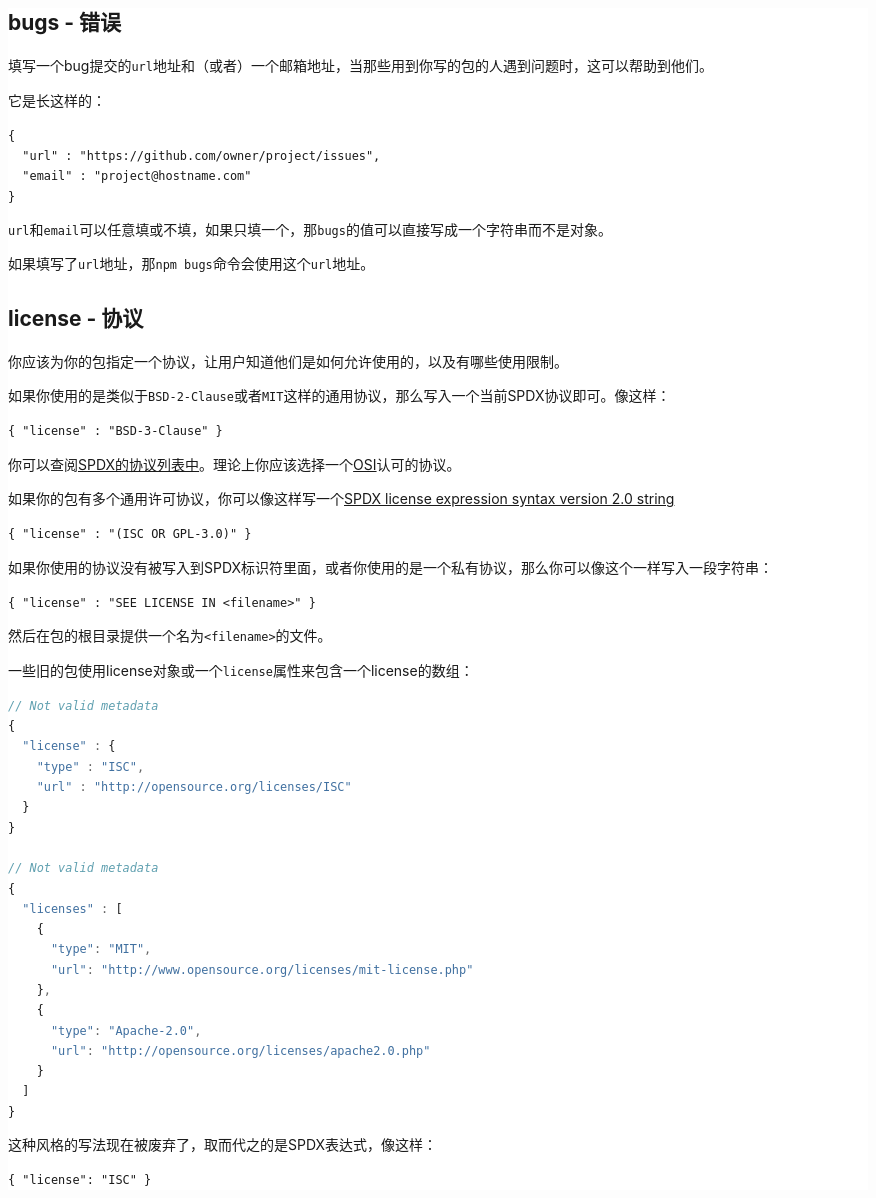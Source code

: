 ## bugs - 错误
填写一个bug提交的`url`地址和（或者）一个邮箱地址，当那些用到你写的包的人遇到问题时，这可以帮助到他们。

它是长这样的：
```
{ 
  "url" : "https://github.com/owner/project/issues",
  "email" : "project@hostname.com"
}
```

`url`和`email`可以任意填或不填，如果只填一个，那`bugs`的值可以直接写成一个字符串而不是对象。

如果填写了`url`地址，那`npm bugs`命令会使用这个`url`地址。


## license - 协议
你应该为你的包指定一个协议，让用户知道他们是如何允许使用的，以及有哪些使用限制。

如果你使用的是类似于`BSD-2-Clause`或者`MIT`这样的通用协议，那么写入一个当前SPDX协议即可。像这样：
```
{ "license" : "BSD-3-Clause" }
```
你可以查阅[SPDX的协议列表中](https://spdx.org/licenses/)。理论上你应该选择一个[OSI](https://opensource.org/licenses/alphabetical)认可的协议。

如果你的包有多个通用许可协议，你可以像这样写一个[SPDX license expression syntax version 2.0 string](https://npmjs.com/package/spdx)
```
{ "license" : "(ISC OR GPL-3.0)" }
```

如果你使用的协议没有被写入到SPDX标识符里面，或者你使用的是一个私有协议，那么你可以像这个一样写入一段字符串：
```
{ "license" : "SEE LICENSE IN <filename>" }
```
然后在包的根目录提供一个名为`<filename>`的文件。

一些旧的包使用license对象或一个`license`属性来包含一个license的数组：

```js
// Not valid metadata
{
  "license" : {
    "type" : "ISC",
    "url" : "http://opensource.org/licenses/ISC"
  }
}

// Not valid metadata
{ 
  "licenses" : [
    { 
      "type": "MIT",
      "url": "http://www.opensource.org/licenses/mit-license.php"
    },
    {
      "type": "Apache-2.0",
      "url": "http://opensource.org/licenses/apache2.0.php"
    }
  ]
}
```
这种风格的写法现在被废弃了，取而代之的是SPDX表达式，像这样：
```
{ "license": "ISC" }
```
```
```